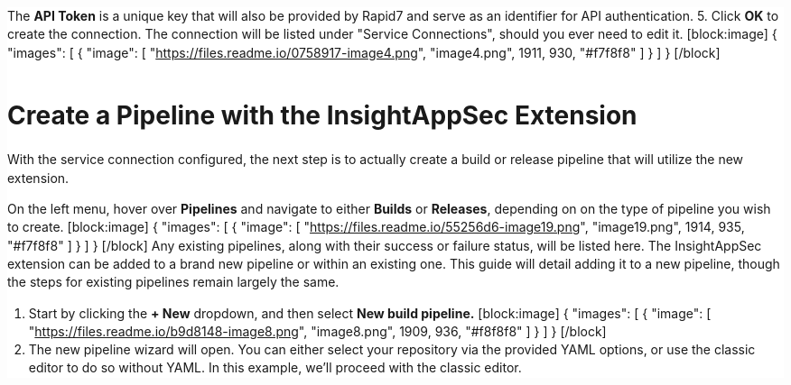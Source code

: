 The **API Token** is a unique key that will also be provided by Rapid7 and serve as an identifier for API authentication.
5. Click **OK** to create the connection. The connection will be listed under "Service Connections", should you ever need to edit it.
[block:image]
{
  "images": [
    {
      "image": [
        "https://files.readme.io/0758917-image4.png",
        "image4.png",
        1911,
        930,
        "#f7f8f8"
      ]
    }
  ]
}
[/block]
# Create a Pipeline with the InsightAppSec Extension
With the service connection configured, the next step is to actually create a build or release pipeline that will utilize the new extension.

On the left menu, hover over **Pipelines** and navigate to either **Builds** or **Releases**, depending on on the type of pipeline you wish to create.
[block:image]
{
  "images": [
    {
      "image": [
        "https://files.readme.io/55256d6-image19.png",
        "image19.png",
        1914,
        935,
        "#f7f8f8"
      ]
    }
  ]
}
[/block]
Any existing pipelines, along with their success or failure status, will be listed here. The InsightAppSec extension can be added to a brand new pipeline or within an existing one. This guide will detail adding it to a new pipeline, though the steps for existing pipelines remain largely the same.
1. Start by clicking the **+ New** dropdown, and then select **New build pipeline.**
[block:image]
{
  "images": [
    {
      "image": [
        "https://files.readme.io/b9d8148-image8.png",
        "image8.png",
        1909,
        936,
        "#f8f8f8"
      ]
    }
  ]
}
[/block]
2. The new pipeline wizard will open. You can either select your repository via the provided YAML options, or use the classic editor to do so without YAML. In this example, we’ll proceed with the classic editor.